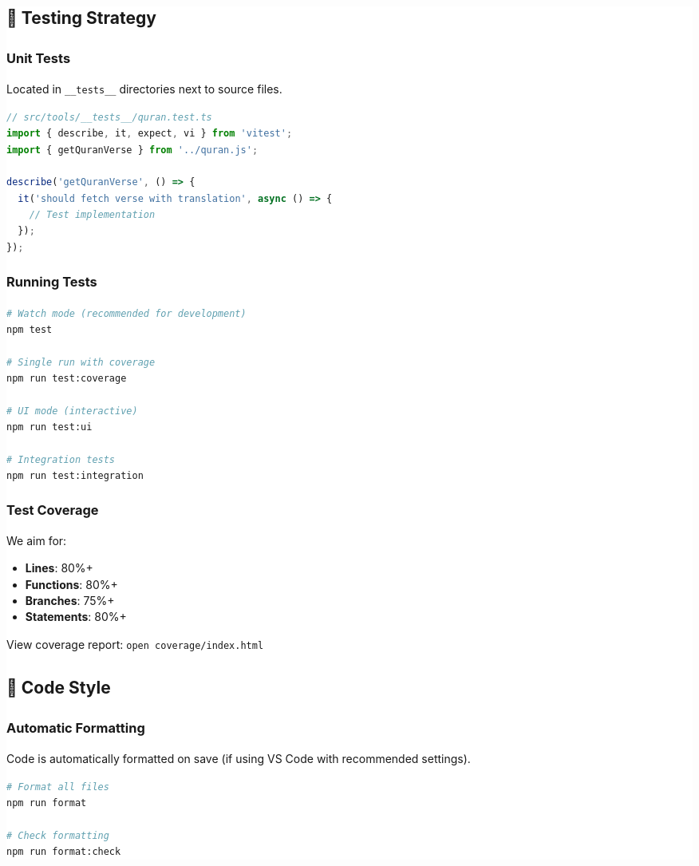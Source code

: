 ## 🧪 Testing Strategy

### Unit Tests

Located in `__tests__` directories next to source files.

```typescript
// src/tools/__tests__/quran.test.ts
import { describe, it, expect, vi } from 'vitest';
import { getQuranVerse } from '../quran.js';

describe('getQuranVerse', () => {
  it('should fetch verse with translation', async () => {
    // Test implementation
  });
});
```

### Running Tests

```bash
# Watch mode (recommended for development)
npm test

# Single run with coverage
npm run test:coverage

# UI mode (interactive)
npm run test:ui

# Integration tests
npm run test:integration
```

### Test Coverage

We aim for:
- **Lines**: 80%+
- **Functions**: 80%+
- **Branches**: 75%+
- **Statements**: 80%+

View coverage report: `open coverage/index.html`

## 🎨 Code Style

### Automatic Formatting

Code is automatically formatted on save (if using VS Code with recommended settings).

```bash
# Format all files
npm run format

# Check formatting
npm run format:check
```

